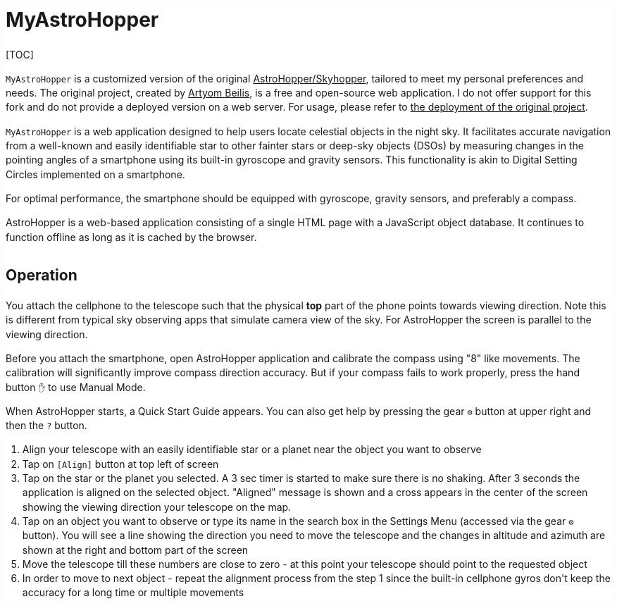 # MyAstroHopper

[TOC]

`MyAstroHopper` is a customized version of the original [AstroHopper/Skyhopper](https://github.com/artyom-beilis/skyhopper), tailored to meet my personal preferences and needs. The original project, created by [Artyom Beilis](https://github.com/artyom-beilis), is a free and open-source web application. I do not offer support for this fork and do not provide a deployed version on a web server. For usage, please refer to [the deployment of the original project](https://artyom-beilis.github.io/astrohopper.html).

`MyAstroHopper` is a web application designed to help users locate celestial objects in the night sky. It facilitates accurate navigation from a well-known and easily identifiable star to other fainter stars or deep-sky objects (DSOs) by measuring changes in the pointing angles of a smartphone using its built-in gyroscope and gravity sensors. This functionality is akin to Digital Setting Circles implemented on a smartphone.

For optimal performance, the smartphone should be equipped with gyroscope, gravity sensors, and preferably a compass.

AstroHopper is a web-based application consisting of a single HTML page with a JavaScript object database. It continues to function offline as long as it is cached by the browser.

## Operation

You attach the cellphone to the telescope such that the physical **top** part of the phone 
points towards viewing direction. Note this is different from typical sky observing apps
that simulate camera view of the sky. For AstroHopper the screen is parallel to the
viewing direction.


Before you attach the smartphone, open AstroHopper application and calibrate the compass using "8" like movements.
The calibration will significantly improve compass direction accuracy.
But if your compass fails to work properly, press the hand button `✋` to use Manual Mode.

When AstroHopper starts, a Quick Start Guide appears.  You can also get help by pressing the gear `⚙` button at upper right and then the `?` button. 


1. Align your telescope with an easily identifiable star or a planet near the object you want to observe
2. Tap on `[Align]` button at top left of screen 
3. Tap on the star or the planet you selected. A 3 sec timer is started to make sure there is no shaking. After 3 seconds the application is aligned on the selected object. "Aligned" message is shown and a cross appears in the center of the screen showing the viewing direction your telescope on the map.
4. Tap on an object you want to observe or type its name in the search box in the Settings Menu (accessed via the gear `⚙` button). You will see a line showing the direction you need to move the telescope and the changes in altitude and azimuth are shown at the right and bottom part of the screen
5. Move the telescope till these numbers are close to zero - at this point your telescope should point to the requested object
6. In order to move to next object - repeat the alignment process from the step 1 since the built-in cellphone gyros don't keep the accuracy for a long time or multiple movements

